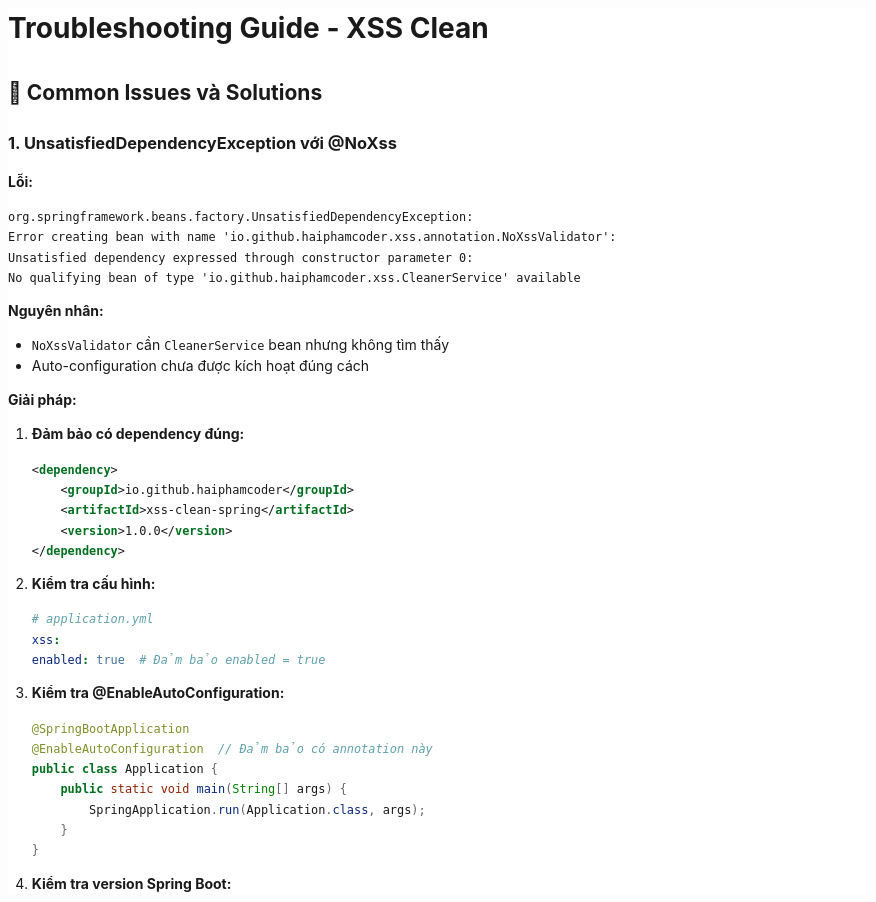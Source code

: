 # Troubleshooting Guide - XSS Clean

## 🚨 Common Issues và Solutions

### 1. UnsatisfiedDependencyException với @NoXss

**Lỗi:**

```text
org.springframework.beans.factory.UnsatisfiedDependencyException: 
Error creating bean with name 'io.github.haiphamcoder.xss.annotation.NoXssValidator': 
Unsatisfied dependency expressed through constructor parameter 0: 
No qualifying bean of type 'io.github.haiphamcoder.xss.CleanerService' available
```

**Nguyên nhân:**

- `NoXssValidator` cần `CleanerService` bean nhưng không tìm thấy
- Auto-configuration chưa được kích hoạt đúng cách

**Giải pháp:**

1. **Đảm bảo có dependency đúng:**

    ```xml
    <dependency>
        <groupId>io.github.haiphamcoder</groupId>
        <artifactId>xss-clean-spring</artifactId>
        <version>1.0.0</version>
    </dependency>
    ```

2. **Kiểm tra cấu hình:**

    ```yaml
    # application.yml
    xss:
    enabled: true  # Đảm bảo enabled = true
    ```

3. **Kiểm tra @EnableAutoConfiguration:**

    ```java
    @SpringBootApplication
    @EnableAutoConfiguration  // Đảm bảo có annotation này
    public class Application {
        public static void main(String[] args) {
            SpringApplication.run(Application.class, args);
        }
    }
    ```

4. **Kiểm tra version Spring Boot:**
